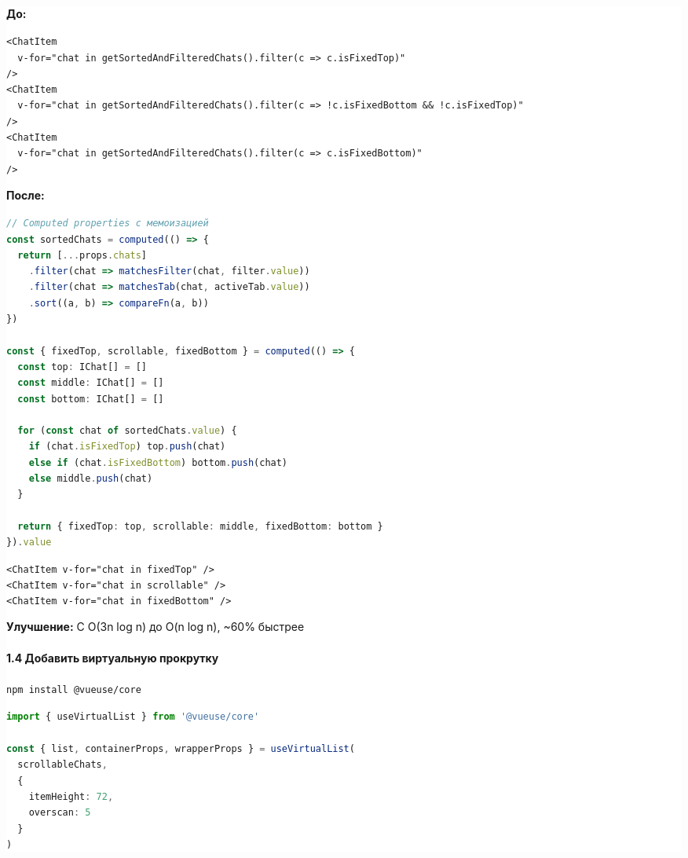 **До:**
```vue
<ChatItem
  v-for="chat in getSortedAndFilteredChats().filter(c => c.isFixedTop)"
/>
<ChatItem
  v-for="chat in getSortedAndFilteredChats().filter(c => !c.isFixedBottom && !c.isFixedTop)"
/>
<ChatItem
  v-for="chat in getSortedAndFilteredChats().filter(c => c.isFixedBottom)"
/>
```

**После:**
```typescript
// Computed properties с мемоизацией
const sortedChats = computed(() => {
  return [...props.chats]
    .filter(chat => matchesFilter(chat, filter.value))
    .filter(chat => matchesTab(chat, activeTab.value))
    .sort((a, b) => compareFn(a, b))
})

const { fixedTop, scrollable, fixedBottom } = computed(() => {
  const top: IChat[] = []
  const middle: IChat[] = []
  const bottom: IChat[] = []
  
  for (const chat of sortedChats.value) {
    if (chat.isFixedTop) top.push(chat)
    else if (chat.isFixedBottom) bottom.push(chat)
    else middle.push(chat)
  }
  
  return { fixedTop: top, scrollable: middle, fixedBottom: bottom }
}).value
```

```vue
<ChatItem v-for="chat in fixedTop" />
<ChatItem v-for="chat in scrollable" />
<ChatItem v-for="chat in fixedBottom" />
```

**Улучшение:** С O(3n log n) до O(n log n), ~60% быстрее

#### 1.4 Добавить виртуальную прокрутку

```bash
npm install @vueuse/core
```

```typescript
import { useVirtualList } from '@vueuse/core'

const { list, containerProps, wrapperProps } = useVirtualList(
  scrollableChats,
  {
    itemHeight: 72,
    overscan: 5
  }
)
```
